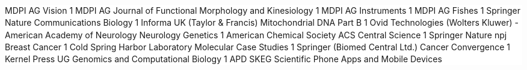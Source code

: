 </tr>
<tr class="odd">
<td align="left">MDPI AG</td>
<td align="left">Vision</td>
<td align="right">1</td>
</tr>
<tr class="even">
<td align="left">MDPI AG</td>
<td align="left">Journal of Functional Morphology and Kinesiology</td>
<td align="right">1</td>
</tr>
<tr class="odd">
<td align="left">MDPI AG</td>
<td align="left">Instruments</td>
<td align="right">1</td>
</tr>
<tr class="even">
<td align="left">MDPI AG</td>
<td align="left">Fishes</td>
<td align="right">1</td>
</tr>
<tr class="odd">
<td align="left">Springer Nature</td>
<td align="left">Communications Biology</td>
<td align="right">1</td>
</tr>
<tr class="even">
<td align="left">Informa UK (Taylor &amp; Francis)</td>
<td align="left">Mitochondrial DNA Part B</td>
<td align="right">1</td>
</tr>
<tr class="odd">
<td align="left">Ovid Technologies (Wolters Kluwer) - American Academy of Neurology</td>
<td align="left">Neurology Genetics</td>
<td align="right">1</td>
</tr>
<tr class="even">
<td align="left">American Chemical Society</td>
<td align="left">ACS Central Science</td>
<td align="right">1</td>
</tr>
<tr class="odd">
<td align="left">Springer Nature</td>
<td align="left">npj Breast Cancer</td>
<td align="right">1</td>
</tr>
<tr class="even">
<td align="left">Cold Spring Harbor Laboratory</td>
<td align="left">Molecular Case Studies</td>
<td align="right">1</td>
</tr>
<tr class="odd">
<td align="left">Springer (Biomed Central Ltd.)</td>
<td align="left">Cancer Convergence</td>
<td align="right">1</td>
</tr>
<tr class="even">
<td align="left">Kernel Press UG</td>
<td align="left">Genomics and Computational Biology</td>
<td align="right">1</td>
</tr>
<tr class="odd">
<td align="left">APD SKEG</td>
<td align="left">Scientific Phone Apps and Mobile Devices</td>